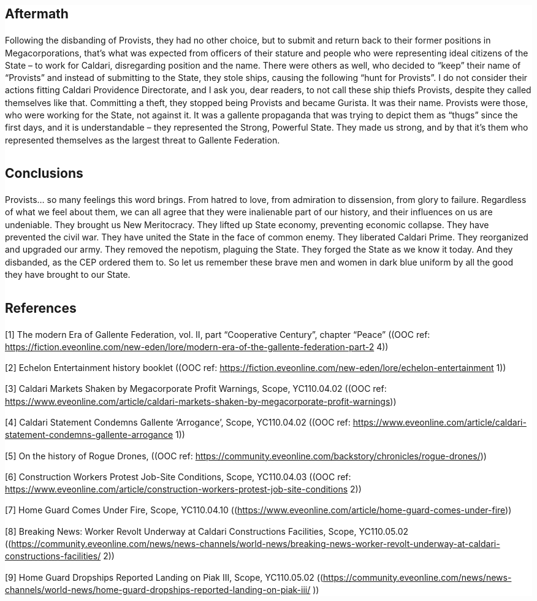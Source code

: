 ## Aftermath

Following the disbanding of Provists, they had no other choice, but to submit and return back to their former positions in Megacorporations, that’s what was expected from officers of their stature and people who were representing ideal citizens of the State – to work for Caldari, disregarding position and the name. There were others as well, who decided to “keep” their name of “Provists” and instead of submitting to the State, they stole ships, causing the following “hunt for Provists”. I do not consider their actions fitting Caldari Providence Directorate, and I ask you, dear readers, to not call these ship thiefs Provists, despite they called themselves like that. Committing a theft, they stopped being Provists and became Gurista. It was their name. Provists were those, who were working for the State, not against it. It was a gallente propaganda that was trying to depict them as “thugs” since the first days, and it is understandable – they represented the Strong, Powerful State. They made us strong, and by that it’s them who represented themselves as the largest threat to Gallente Federation.

## Conclusions

Provists… so many feelings this word brings. From hatred to love, from admiration to dissension, from glory to failure. Regardless of what we feel about them, we can all agree that they were inalienable part of our history, and their influences on us are undeniable. They brought us New Meritocracy. They lifted up State economy, preventing economic collapse. They have prevented the civil war. They have united the State in the face of common enemy. They liberated Caldari Prime. They reorganized and upgraded our army. They removed the nepotism, plaguing the State. They forged the State as we know it today. And they disbanded, as the CEP ordered them to. So let us remember these brave men and women in dark blue uniform by all the good they have brought to our State.

## References

[1] The modern Era of Gallente Federation, vol. II, part “Cooperative Century”, chapter “Peace” ((OOC ref: https://fiction.eveonline.com/new-eden/lore/modern-era-of-the-gallente-federation-part-2 4))

[2] Echelon Entertainment history booklet ((OOC ref: https://fiction.eveonline.com/new-eden/lore/echelon-entertainment 1))

[3] Caldari Markets Shaken by Megacorporate Profit Warnings, Scope, YC110.04.02 ((OOC ref: https://www.eveonline.com/article/caldari-markets-shaken-by-megacorporate-profit-warnings))

[4] Caldari Statement Condemns Gallente ‘Arrogance’, Scope, YC110.04.02 ((OOC ref: https://www.eveonline.com/article/caldari-statement-condemns-gallente-arrogance 1))

[5] On the history of Rogue Drones, ((OOC ref: https://community.eveonline.com/backstory/chronicles/rogue-drones/))

[6] Construction Workers Protest Job-Site Conditions, Scope, YC110.04.03 ((OOC ref: https://www.eveonline.com/article/construction-workers-protest-job-site-conditions 2))

[7] Home Guard Comes Under Fire, Scope, YC110.04.10 ((https://www.eveonline.com/article/home-guard-comes-under-fire))

[8] Breaking News: Worker Revolt Underway at Caldari Constructions Facilities, Scope, YC110.05.02 ((https://community.eveonline.com/news/news-channels/world-news/breaking-news-worker-revolt-underway-at-caldari-constructions-facilities/ 2))

[9] Home Guard Dropships Reported Landing on Piak III, Scope, YC110.05.02 ((https://community.eveonline.com/news/news-channels/world-news/home-guard-dropships-reported-landing-on-piak-iii/ ))
